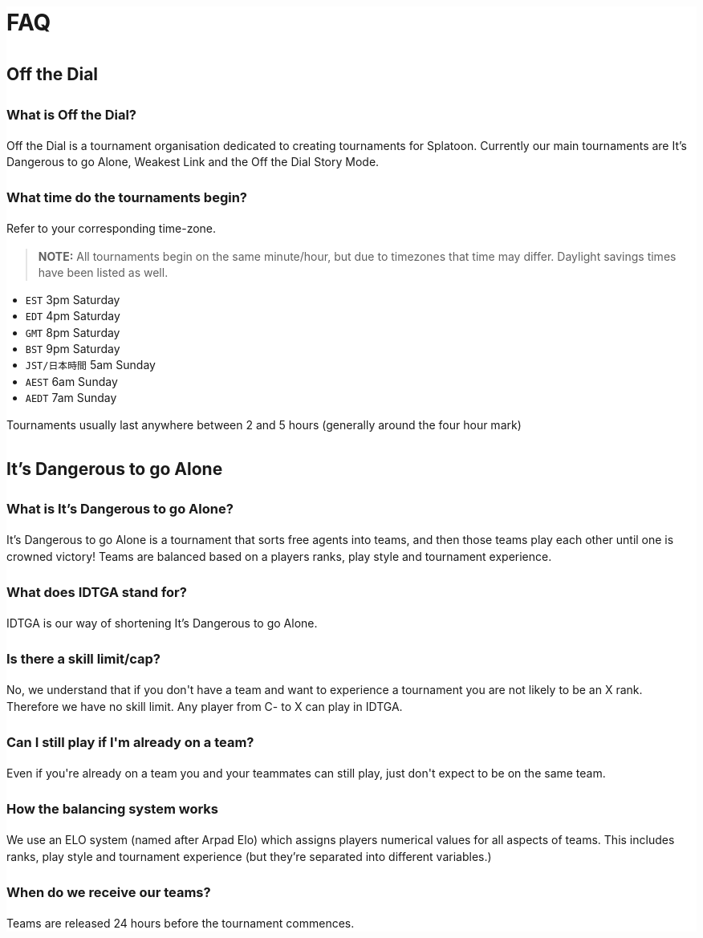 # FAQ
## Off the Dial
### What is Off the Dial?
Off the Dial is a tournament organisation dedicated to creating tournaments for Splatoon. Currently our main tournaments are It’s Dangerous to go Alone, Weakest Link and the Off the Dial Story Mode.

### What time do the tournaments begin?
Refer to your corresponding time-zone.

> **NOTE:** All tournaments begin on the same minute/hour, but due to timezones that time may differ. Daylight savings times have been listed as well.

- `EST` 3pm Saturday
- `EDT` 4pm Saturday
- `GMT` 8pm Saturday
- `BST` 9pm Saturday
- `JST/日本時間` 5am Sunday
- `AEST` 6am Sunday
- `AEDT` 7am Sunday

Tournaments usually last anywhere between 2 and 5 hours (generally around the four hour mark)

## It’s Dangerous to go Alone
### What is It’s Dangerous to go Alone?
It’s Dangerous to go Alone is a tournament that sorts free agents into teams, and then those teams play each other until one is crowned victory! Teams are balanced based on a players ranks, play style and tournament experience.

### What does IDTGA stand for?
IDTGA is our way of shortening It’s Dangerous to go Alone.

### Is there a skill limit/cap?
No, we understand that if you don't have a team and want to experience a tournament you are not likely to be an X rank. Therefore we have no skill limit. Any player from C- to X can play in IDTGA.

### Can I still play if I'm already on a team?
Even if you're already on a team you and your teammates can still play, just don't expect to be on the same team.

### How the balancing system works
We use an ELO system (named after Arpad Elo) which assigns players numerical values for all aspects of teams. This includes ranks, play style and tournament experience (but they’re separated into different variables.)

### When do we receive our teams?
Teams are released 24 hours before the tournament commences.
